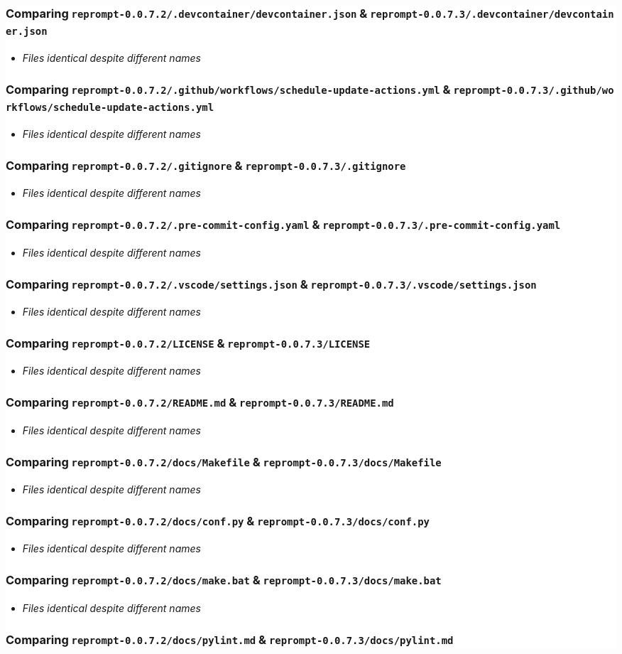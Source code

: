 ### Comparing `reprompt-0.0.7.2/.devcontainer/devcontainer.json` & `reprompt-0.0.7.3/.devcontainer/devcontainer.json`

 * *Files identical despite different names*

### Comparing `reprompt-0.0.7.2/.github/workflows/schedule-update-actions.yml` & `reprompt-0.0.7.3/.github/workflows/schedule-update-actions.yml`

 * *Files identical despite different names*

### Comparing `reprompt-0.0.7.2/.gitignore` & `reprompt-0.0.7.3/.gitignore`

 * *Files identical despite different names*

### Comparing `reprompt-0.0.7.2/.pre-commit-config.yaml` & `reprompt-0.0.7.3/.pre-commit-config.yaml`

 * *Files identical despite different names*

### Comparing `reprompt-0.0.7.2/.vscode/settings.json` & `reprompt-0.0.7.3/.vscode/settings.json`

 * *Files identical despite different names*

### Comparing `reprompt-0.0.7.2/LICENSE` & `reprompt-0.0.7.3/LICENSE`

 * *Files identical despite different names*

### Comparing `reprompt-0.0.7.2/README.md` & `reprompt-0.0.7.3/README.md`

 * *Files identical despite different names*

### Comparing `reprompt-0.0.7.2/docs/Makefile` & `reprompt-0.0.7.3/docs/Makefile`

 * *Files identical despite different names*

### Comparing `reprompt-0.0.7.2/docs/conf.py` & `reprompt-0.0.7.3/docs/conf.py`

 * *Files identical despite different names*

### Comparing `reprompt-0.0.7.2/docs/make.bat` & `reprompt-0.0.7.3/docs/make.bat`

 * *Files identical despite different names*

### Comparing `reprompt-0.0.7.2/docs/pylint.md` & `reprompt-0.0.7.3/docs/pylint.md`
